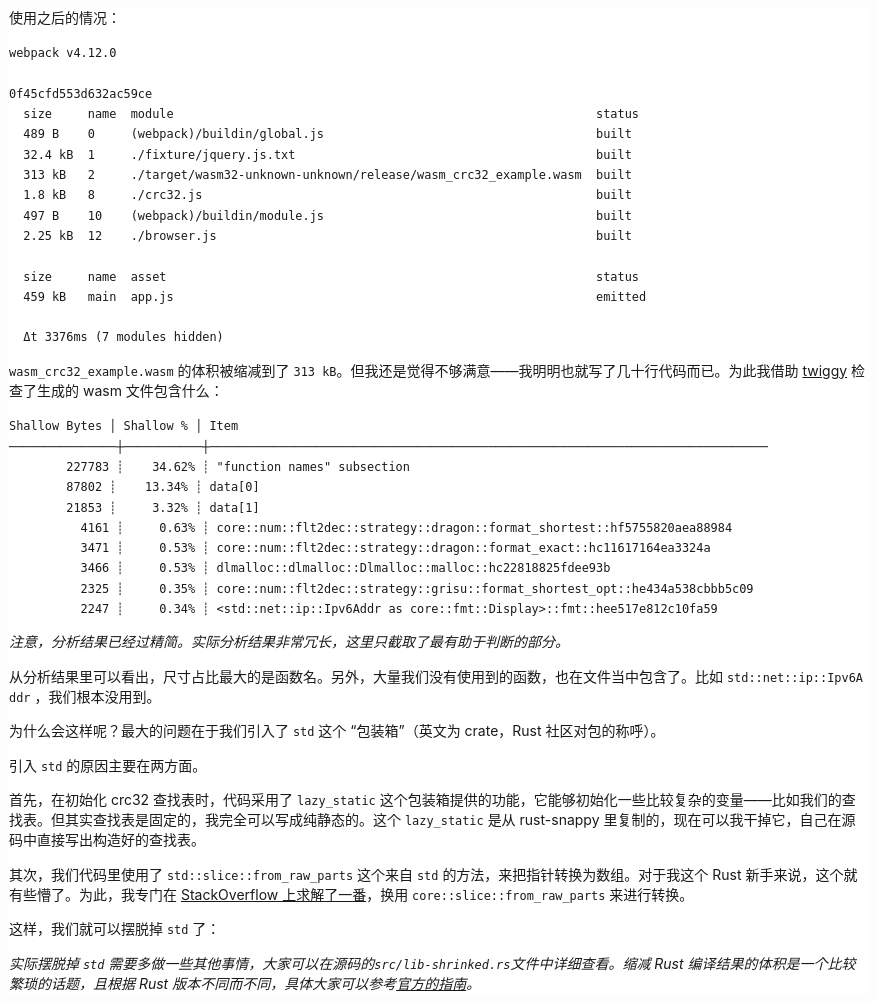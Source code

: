 使用之后的情况：

```
webpack v4.12.0

0f45cfd553d632ac59ce
  size     name  module                                                           status
  489 B    0     (webpack)/buildin/global.js                                      built
  32.4 kB  1     ./fixture/jquery.js.txt                                          built
  313 kB   2     ./target/wasm32-unknown-unknown/release/wasm_crc32_example.wasm  built
  1.8 kB   8     ./crc32.js                                                       built
  497 B    10    (webpack)/buildin/module.js                                      built
  2.25 kB  12    ./browser.js                                                     built

  size     name  asset                                                            status
  459 kB   main  app.js                                                           emitted

  Δt 3376ms (7 modules hidden)
```

`wasm_crc32_example.wasm` 的体积被缩减到了 `313 kB`。但我还是觉得不够满意——我明明也就写了几十行代码而已。为此我借助 [twiggy](https://github.com/rustwasm/twiggy) 检查了生成的 wasm 文件包含什么：

```
Shallow Bytes │ Shallow % │ Item
───────────────┼───────────┼──────────────────────────────────────────────────────────────────────────────
        227783 ┊    34.62% ┊ "function names" subsection
        87802 ┊    13.34% ┊ data[0]
        21853 ┊     3.32% ┊ data[1]
          4161 ┊     0.63% ┊ core::num::flt2dec::strategy::dragon::format_shortest::hf5755820aea88984
          3471 ┊     0.53% ┊ core::num::flt2dec::strategy::dragon::format_exact::hc11617164ea3324a
          3466 ┊     0.53% ┊ dlmalloc::dlmalloc::Dlmalloc::malloc::hc22818825fdee93b
          2325 ┊     0.35% ┊ core::num::flt2dec::strategy::grisu::format_shortest_opt::he434a538cbbb5c09
          2247 ┊     0.34% ┊ <std::net::ip::Ipv6Addr as core::fmt::Display>::fmt::hee517e812c10fa59
```

*注意，分析结果已经过精简。实际分析结果非常冗长，这里只截取了最有助于判断的部分。*

从分析结果里可以看出，尺寸占比最大的是函数名。另外，大量我们没有使用到的函数，也在文件当中包含了。比如 `std::net::ip::Ipv6Addr` ，我们根本没用到。

为什么会这样呢？最大的问题在于我们引入了 `std` 这个 “包装箱”（英文为 crate，Rust 社区对包的称呼）。

引入 `std` 的原因主要在两方面。

首先，在初始化 crc32 查找表时，代码采用了 `lazy_static` 这个包装箱提供的功能，它能够初始化一些比较复杂的变量——比如我们的查找表。但其实查找表是固定的，我完全可以写成纯静态的。这个 `lazy_static` 是从 rust-snappy 里复制的，现在可以我干掉它，自己在源码中直接写出构造好的查找表。

其次，我们代码里使用了 `std::slice::from_raw_parts` 这个来自 `std` 的方法，来把指针转换为数组。对于我这个 Rust 新手来说，这个就有些懵了。为此，我专门在 [StackOverflow 上求解了一番](https://stackoverflow.com/questions/50941427/casting-mut-u8-to-u8-without-std?noredirect=1#comment88895130_50941427)，换用 `core::slice::from_raw_parts` 来进行转换。

这样，我们就可以摆脱掉 `std` 了：

*实际摆脱掉 `std` 需要多做一些其他事情，大家可以在源码的`src/lib-shrinked.rs`文件中详细查看。缩减 Rust 编译结果的体积是一个比较繁琐的话题，且根据 Rust 版本不同而不同，具体大家可以参考[官方的指南](https://doc.rust-lang.org/1.14.0/book/no-stdlib.html)。*
